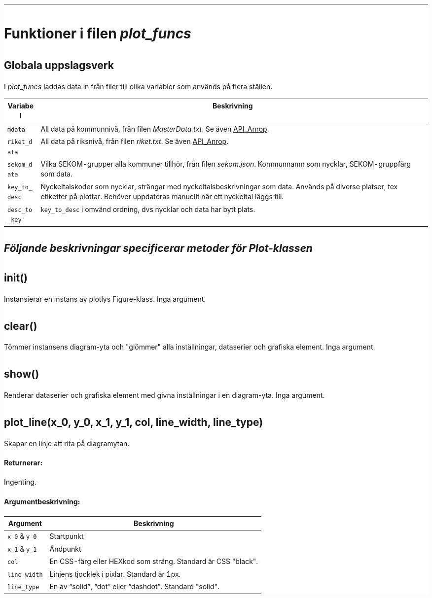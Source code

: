 

----

# Funktioner i filen *plot_funcs*

## Globala uppslagsverk
I *plot_funcs* laddas data in från filer till olika variabler som används på flera ställen.

Variabel  | Beskrivning
-------   | ----------
`mdata` | All data på kommunnivå, från filen *MasterData.txt*. Se även [API_Anrop](#funktioner-i-filen-api_anrop).
`riket_data` | All data på riksnivå, från filen *riket.txt*. Se även [API_Anrop](#funktioner-i-filen-api_anrop).
`sekom_data` | Vilka SEKOM-grupper alla kommuner tillhör, från filen *sekom.json*. Kommunnamn som nycklar, SEKOM-gruppfärg som data.
`key_to_desc` | Nyckeltalskoder som nycklar, strängar med nyckeltalsbeskrivningar som data. Används på diverse platser, tex etiketter på plottar. Behöver uppdateras manuellt när ett nyckeltal läggs till.
`desc_to_key`| `key_to_desc` i omvänd ordning, dvs nycklar och data har bytt plats.

## *Följande beskrivningar specificerar metoder för Plot-klassen*

## init()
Instansierar en instans av plotlys Figure-klass. Inga argument.

## clear()
Tömmer instansens diagram-yta och "glömmer" alla inställningar, dataserier och grafiska element. Inga argument.

## show()
Renderar dataserier och grafiska element med givna inställningar i en diagram-yta. Inga argument.

## plot_line(x_0, y_0, x_1, y_1, col, line_width, line_type)
Skapar en linje att rita på diagramytan.
#### Returnerar:
Ingenting.
#### Argumentbeskrivning:

Argument | Beskrivning
-------- | -----------
`x_0` & `y_0` | Startpunkt
`x_1` & `y_1` | Ändpunkt
`col` | En CSS-färg eller HEXkod som sträng. Standard är CSS "black".
`line_width`| Linjens tjocklek i pixlar. Standard är 1px.
`line_type`| En av “solid”, “dot” eller “dashdot”. Standard "solid".
